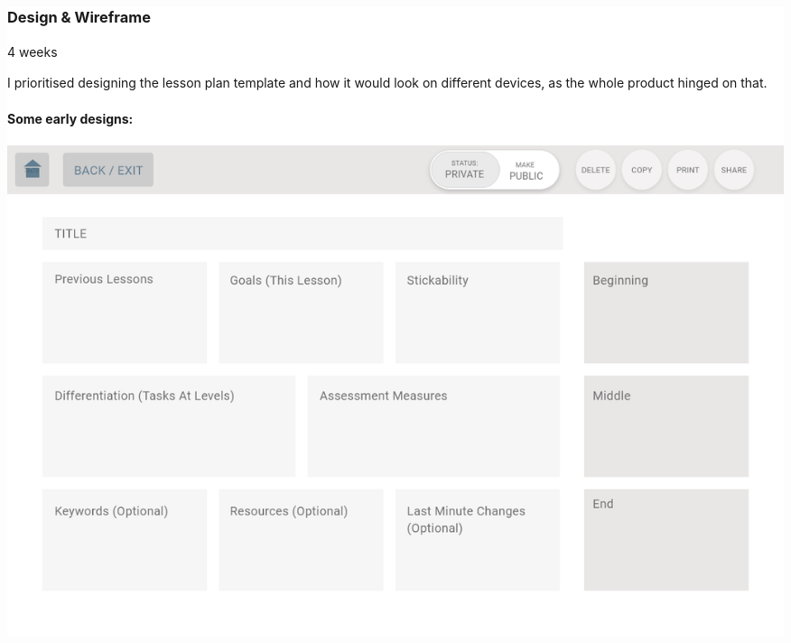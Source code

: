 <div class="block p-section">
	<h3 class="lede steps__title">
		Design & Wireframe
	</h3>
	<p class="small-caps-title steps__time">
		4 weeks
	</p>
</div>
<p>
	I prioritised designing the lesson plan template and how it would look on different devices, as the whole product hinged on that.
</p>

<h4 class="img-grid-title">
	Some early designs:
</h4>

<div class="img-grid dsn-img-grid">
<div class="desk1">

![alt text](./images/5mlp/5mlp_wireframe1.png)

</div>
<div class="mob1">
